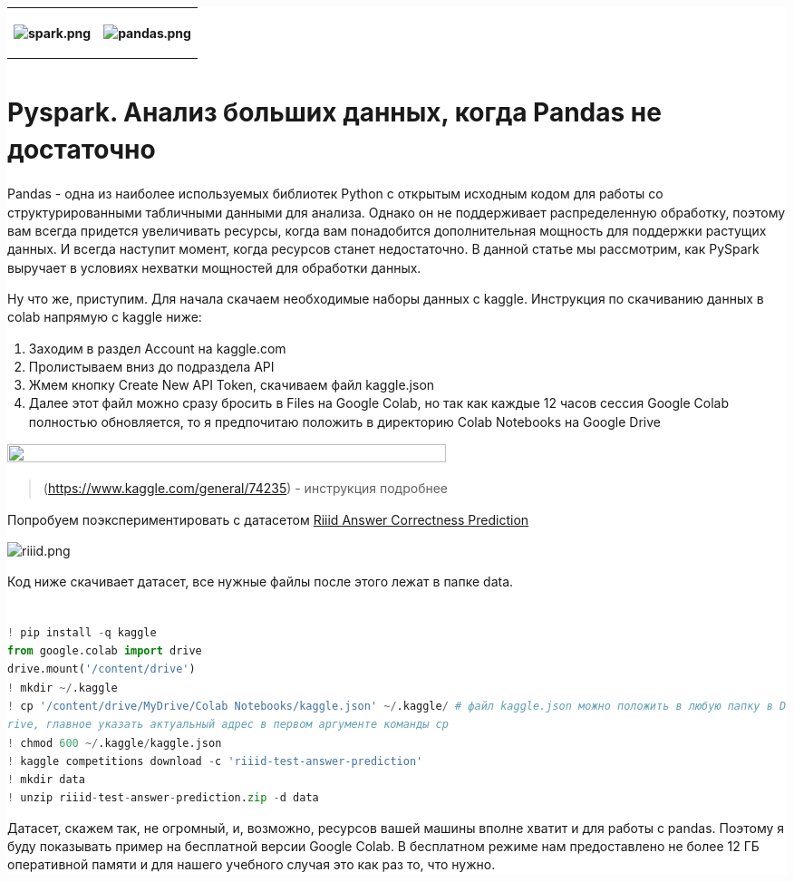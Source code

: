 <table><tr><th>


![spark.png](https://habrastorage.org/webt/v7/cp/i2/v7cpi2sq0googz11-senuvd6nt0.png)
</th>
<th>


![pandas.png](https://habrastorage.org/webt/ry/iu/d9/ryiud95vu_azq2winu02w5sdb5i.png)
</th>
</table>

# Pyspark. Анализ больших данных, когда Pandas не достаточно

Pandas - одна из наиболее используемых библиотек Python с открытым исходным кодом для работы со структурированными табличными данными для анализа. Однако он не поддерживает распределенную обработку, поэтому вам всегда придется увеличивать ресурсы, когда вам понадобится дополнительная мощность для поддержки растущих данных. И всегда наступит момент, когда ресурсов станет недостаточно. В данной статье мы рассмотрим, как PySpark выручает в условиях нехватки мощностей для обработки данных.

Ну что же, приступим. Для начала скачаем необходимые наборы данных с kaggle. Инструкция по скачиванию данных в colab напрямую с kaggle ниже:

1. Заходим в раздел Account на kaggle.com
2. Пролистываем вниз до подраздела API
3. Жмем кнопку Create New API Token, скачиваем файл kaggle.json
4. Далее этот файл можно сразу бросить в Files на Google Colab, но так как каждые 12 часов сессия Google Colab полностью обновляется, то я предпочитаю положить в директорию Colab Notebooks на Google Drive


<img src="https://habrastorage.org/webt/ux/19/b3/ux19b3im1owxnvayiy15wicykdi.png" height="75%" width="75%">

> (https://www.kaggle.com/general/74235) - инструкция подробнее

Попробуем поэкспериментировать с датасетом [Riiid Answer Correctness Prediction](https://www.kaggle.com/c/riiid-test-answer-prediction)


![riiid.png](https://habrastorage.org/webt/un/gl/pa/unglpaikmyh-efzkqq6ritxypge.png)

Код ниже скачивает датасет, все нужные файлы после этого лежат в папке data.
```python

! pip install -q kaggle
from google.colab import drive
drive.mount('/content/drive')
! mkdir ~/.kaggle
! cp '/content/drive/MyDrive/Colab Notebooks/kaggle.json' ~/.kaggle/ # файл kaggle.json можно положить в любую папку в Drive, главное указать актуальный адрес в первом аргументе команды cp
! chmod 600 ~/.kaggle/kaggle.json
! kaggle competitions download -c 'riiid-test-answer-prediction'
! mkdir data
! unzip riiid-test-answer-prediction.zip -d data
```
Датасет, скажем так, не огромный, и, возможно, ресурсов вашей машины вполне хватит и для работы с pandas. Поэтому я буду показывать пример на бесплатной версии Google Colab. В бесплатном режиме нам предоставлено не более 12 ГБ оперативной памяти и для нашего учебного случая это как раз то, что нужно.
